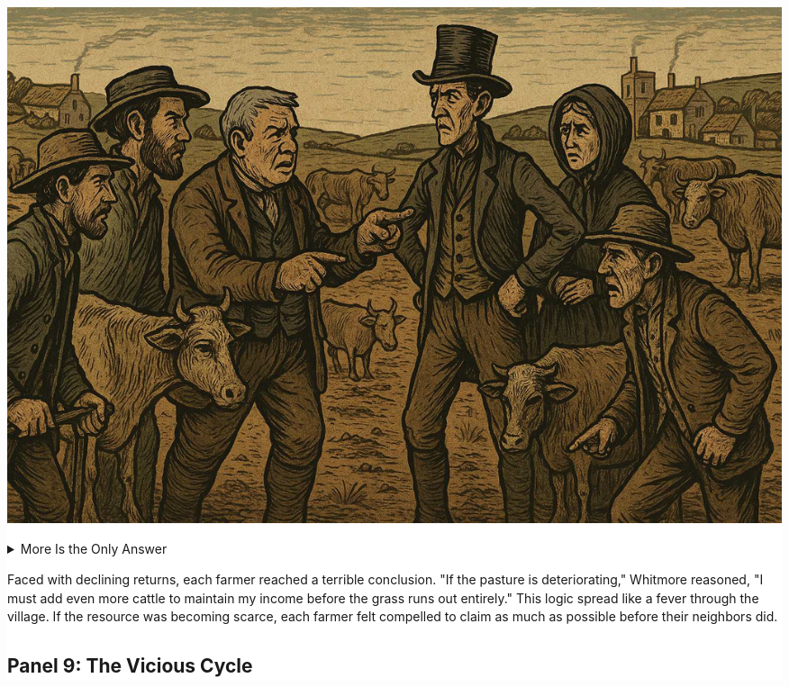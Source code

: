 ![](./image-08.jpg)
<details><summary>More Is the Only Answer</summary></details>

Faced with declining returns, each farmer reached a terrible conclusion. "If the pasture is deteriorating," Whitmore reasoned, "I must add even more cattle to maintain my income before the grass runs out entirely." This logic spread like a fever through the village. If the resource was becoming scarce, each farmer felt compelled to claim as much as possible before their neighbors did.

## Panel 9: The Vicious Cycle